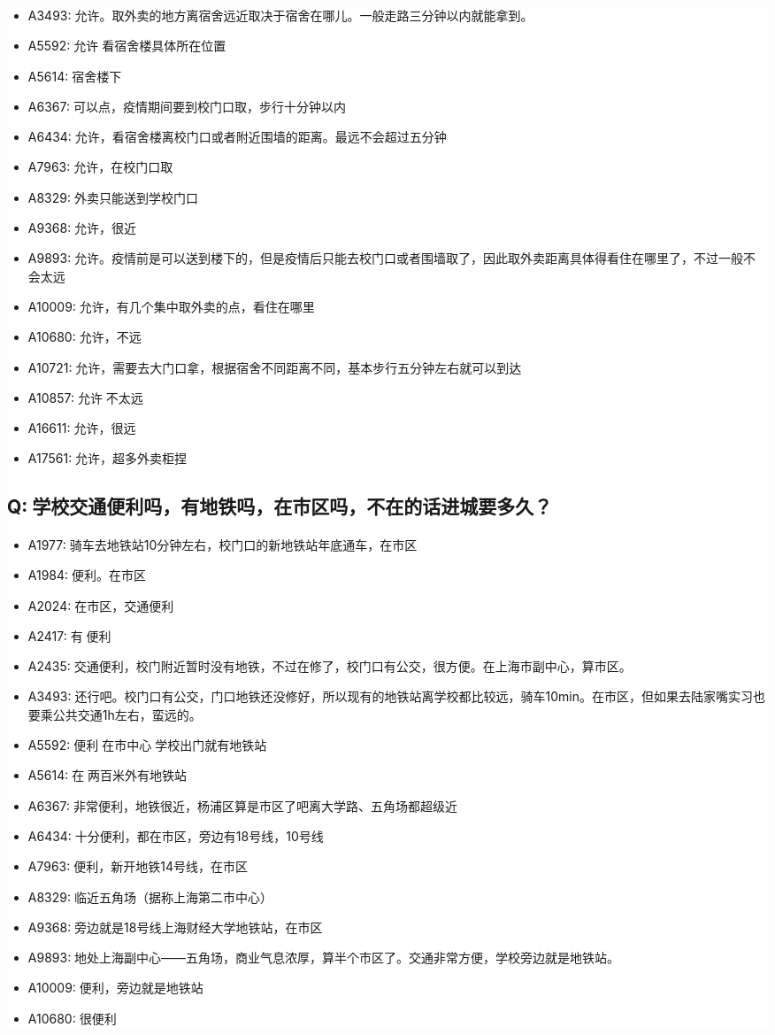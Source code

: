 - A3493: 允许。取外卖的地方离宿舍远近取决于宿舍在哪儿。一般走路三分钟以内就能拿到。

- A5592: 允许 看宿舍楼具体所在位置

- A5614: 宿舍楼下

- A6367: 可以点，疫情期间要到校门口取，步行十分钟以内

- A6434: 允许，看宿舍楼离校门口或者附近围墙的距离。最远不会超过五分钟

- A7963: 允许，在校门口取

- A8329: 外卖只能送到学校门口

- A9368: 允许，很近

- A9893: 允许。疫情前是可以送到楼下的，但是疫情后只能去校门口或者围墙取了，因此取外卖距离具体得看住在哪里了，不过一般不会太远

- A10009: 允许，有几个集中取外卖的点，看住在哪里

- A10680: 允许，不远

- A10721: 允许，需要去大门口拿，根据宿舍不同距离不同，基本步行五分钟左右就可以到达

- A10857: 允许 不太远

- A16611: 允许，很远

- A17561: 允许，超多外卖柜捏

## Q: 学校交通便利吗，有地铁吗，在市区吗，不在的话进城要多久？

- A1977: 骑车去地铁站10分钟左右，校门口的新地铁站年底通车，在市区

- A1984: 便利。在市区

- A2024: 在市区，交通便利

- A2417: 有 便利

- A2435: 交通便利，校门附近暂时没有地铁，不过在修了，校门口有公交，很方便。在上海市副中心，算市区。

- A3493: 还行吧。校门口有公交，门口地铁还没修好，所以现有的地铁站离学校都比较远，骑车10min。在市区，但如果去陆家嘴实习也要乘公共交通1h左右，蛮远的。

- A5592: 便利 在市中心 学校出门就有地铁站

- A5614: 在 两百米外有地铁站

- A6367: 非常便利，地铁很近，杨浦区算是市区了吧离大学路、五角场都超级近

- A6434: 十分便利，都在市区，旁边有18号线，10号线

- A7963: 便利，新开地铁14号线，在市区

- A8329: 临近五角场（据称上海第二市中心）

- A9368: 旁边就是18号线上海财经大学地铁站，在市区

- A9893: 地处上海副中心——五角场，商业气息浓厚，算半个市区了。交通非常方便，学校旁边就是地铁站。

- A10009: 便利，旁边就是地铁站

- A10680: 很便利
